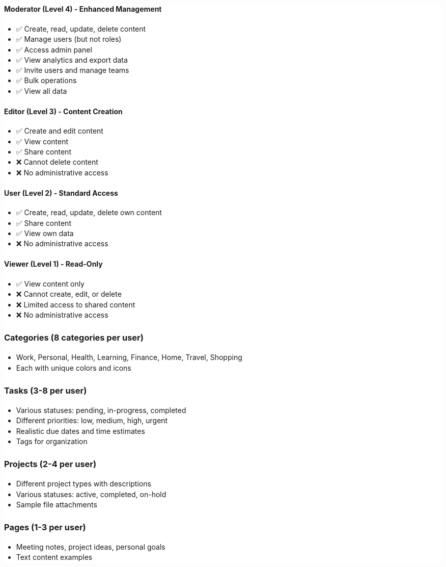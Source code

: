 #### **Moderator** (Level 4) - Enhanced Management

- ✅ Create, read, update, delete content
- ✅ Manage users (but not roles)
- ✅ Access admin panel
- ✅ View analytics and export data
- ✅ Invite users and manage teams
- ✅ Bulk operations
- ✅ View all data

#### **Editor** (Level 3) - Content Creation

- ✅ Create and edit content
- ✅ View content
- ✅ Share content
- ❌ Cannot delete content
- ❌ No administrative access

#### **User** (Level 2) - Standard Access

- ✅ Create, read, update, delete own content
- ✅ Share content
- ✅ View own data
- ❌ No administrative access

#### **Viewer** (Level 1) - Read-Only

- ✅ View content only
- ❌ Cannot create, edit, or delete
- ❌ Limited access to shared content
- ❌ No administrative access

### Categories (8 categories per user)

- Work, Personal, Health, Learning, Finance, Home, Travel, Shopping
- Each with unique colors and icons

### Tasks (3-8 per user)

- Various statuses: pending, in-progress, completed
- Different priorities: low, medium, high, urgent
- Realistic due dates and time estimates
- Tags for organization

### Projects (2-4 per user)

- Different project types with descriptions
- Various statuses: active, completed, on-hold
- Sample file attachments

### Pages (1-3 per user)

- Meeting notes, project ideas, personal goals
- Text content examples
